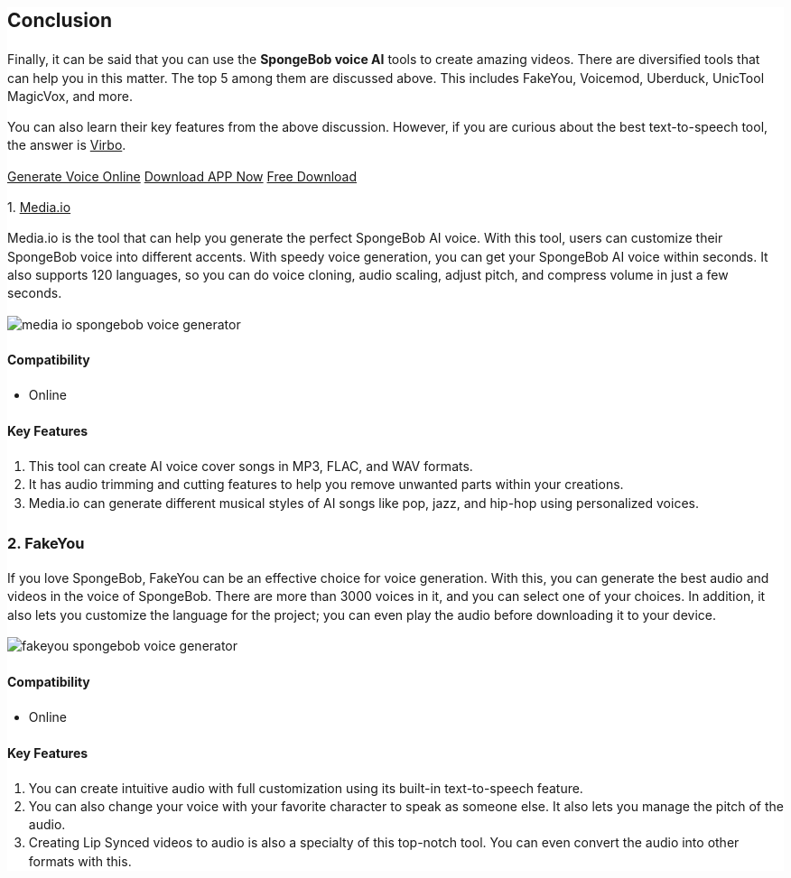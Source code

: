 ## Conclusion

Finally, it can be said that you can use the **SpongeBob voice AI** tools to create amazing videos. There are diversified tools that can help you in this matter. The top 5 among them are discussed above. This includes FakeYou, Voicemod, Uberduck, UnicTool MagicVox, and more.

You can also learn their key features from the above discussion. However, if you are curious about the best text-to-speech tool, the answer is [Virbo](https://tools.techidaily.com/wondershare/virbo/download/).

[Generate Voice Online](https://tools.techidaily.com/wondershare/virbo/download/) [Download APP Now](https://app.adjust.com/11acwaj1%5F11ig9sc4) [Free Download](https://tools.techidaily.com/wondershare/virbo/download/)

1\. [Media.io](https://www.media.io/spongebob-ai-voice.html)

Media.io is the tool that can help you generate the perfect SpongeBob AI voice. With this tool, users can customize their SpongeBob voice into different accents. With speedy voice generation, you can get your SpongeBob AI voice within seconds. It also supports 120 languages, so you can do voice cloning, audio scaling, adjust pitch, and compress volume in just a few seconds.

![media io spongebob voice generator](https://images.wondershare.com/virbo/article/2024/02/top-spongebob-voice-generators-list-1.jpg)

#### Compatibility

* Online

#### Key Features

1. This tool can create AI voice cover songs in MP3, FLAC, and WAV formats.
2. It has audio trimming and cutting features to help you remove unwanted parts within your creations.
3. Media.io can generate different musical styles of AI songs like pop, jazz, and hip-hop using personalized voices.

### 2\. FakeYou

If you love SpongeBob, FakeYou can be an effective choice for voice generation. With this, you can generate the best audio and videos in the voice of SpongeBob. There are more than 3000 voices in it, and you can select one of your choices. In addition, it also lets you customize the language for the project; you can even play the audio before downloading it to your device.

![fakeyou spongebob voice generator](https://images.wondershare.com/virbo/article/2024/02/top-spongebob-voice-generators-list-3.jpg)

#### Compatibility

* Online

#### Key Features

1. You can create intuitive audio with full customization using its built-in text-to-speech feature.
2. You can also change your voice with your favorite character to speak as someone else. It also lets you manage the pitch of the audio.
3. Creating Lip Synced videos to audio is also a specialty of this top-notch tool. You can even convert the audio into other formats with this.
